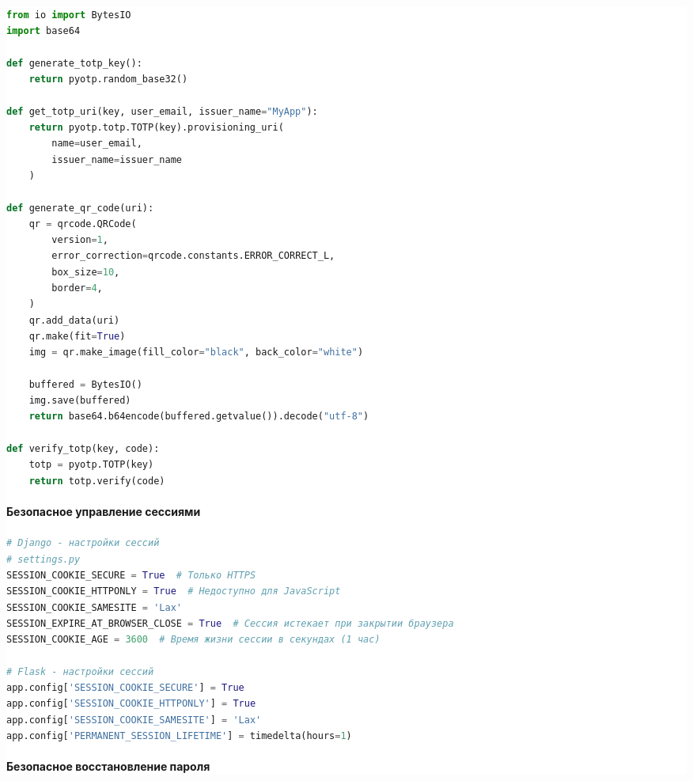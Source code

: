```python
from io import BytesIO
import base64

def generate_totp_key():
    return pyotp.random_base32()

def get_totp_uri(key, user_email, issuer_name="MyApp"):
    return pyotp.totp.TOTP(key).provisioning_uri(
        name=user_email,
        issuer_name=issuer_name
    )

def generate_qr_code(uri):
    qr = qrcode.QRCode(
        version=1,
        error_correction=qrcode.constants.ERROR_CORRECT_L,
        box_size=10,
        border=4,
    )
    qr.add_data(uri)
    qr.make(fit=True)
    img = qr.make_image(fill_color="black", back_color="white")
    
    buffered = BytesIO()
    img.save(buffered)
    return base64.b64encode(buffered.getvalue()).decode("utf-8")

def verify_totp(key, code):
    totp = pyotp.TOTP(key)
    return totp.verify(code)
```

#### Безопасное управление сессиями

```python
# Django - настройки сессий
# settings.py
SESSION_COOKIE_SECURE = True  # Только HTTPS
SESSION_COOKIE_HTTPONLY = True  # Недоступно для JavaScript
SESSION_COOKIE_SAMESITE = 'Lax'
SESSION_EXPIRE_AT_BROWSER_CLOSE = True  # Сессия истекает при закрытии браузера
SESSION_COOKIE_AGE = 3600  # Время жизни сессии в секундах (1 час)

# Flask - настройки сессий
app.config['SESSION_COOKIE_SECURE'] = True
app.config['SESSION_COOKIE_HTTPONLY'] = True
app.config['SESSION_COOKIE_SAMESITE'] = 'Lax'
app.config['PERMANENT_SESSION_LIFETIME'] = timedelta(hours=1)
```

#### Безопасное восстановление пароля

